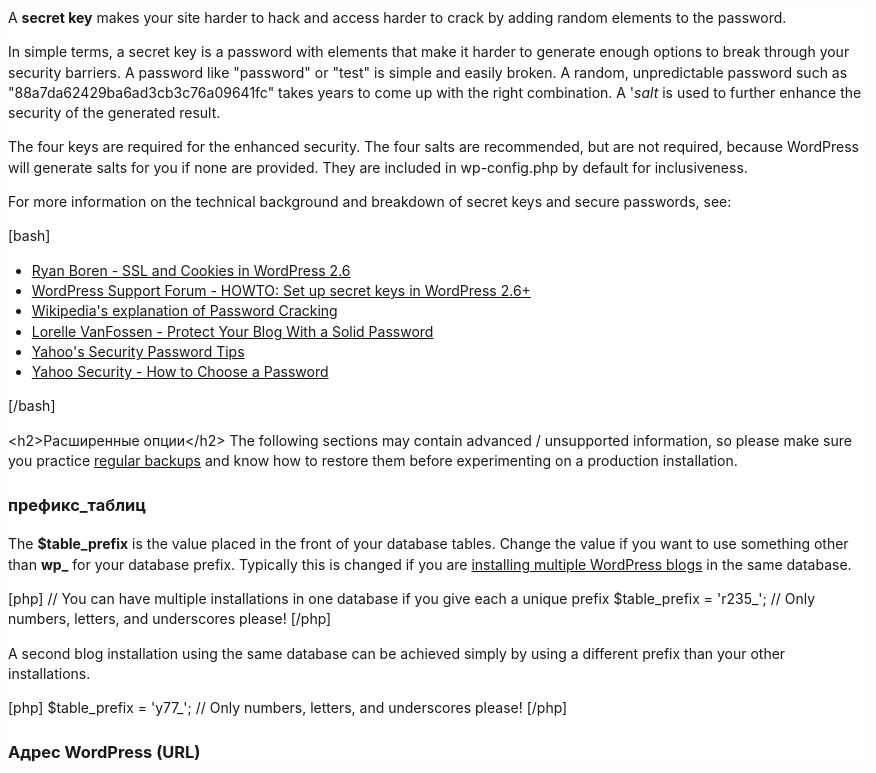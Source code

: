 A **secret key** makes your site harder to hack and access harder to crack by adding random elements to the password.

In simple terms, a secret key is a password with elements that make it harder to generate enough options to break through your security barriers. A password like &quot;password&quot; or &quot;test&quot; is simple and easily broken. A random, unpredictable password such as &quot;88a7da62429ba6ad3cb3c76a09641fc&quot; takes years to come up with the right combination. A '*salt* is used to further enhance the security of the generated result.

The four keys are required for the enhanced security. The four salts are recommended, but are not required, because WordPress will generate salts for you if none are provided. They are included in wp-config.php by default for inclusiveness.

For more information on the technical background and breakdown of secret keys and secure passwords, see:

[bash]

- [Ryan Boren - SSL and Cookies in WordPress 2.6](http://boren.nu/archives/2008/07/14/ssl-and-cookies-in-wordpress-26/)
- [WordPress Support Forum - HOWTO: Set up secret keys in WordPress 2.6+](http://wordpress.org/support/topic/170987)
- [Wikipedia's explanation of Password Cracking](http://en.wikipedia.org/wiki/Password_cracking)
- [Lorelle VanFossen - Protect Your Blog With a Solid Password](http://www.blogherald.com/2007/05/08/protect-your-blog-with-a-solid-password/)
- [Yahoo's Security Password Tips](http://security.yahoo.com/article.html?aid=2006102509)
- [Yahoo Security - How to Choose a Password](http://uk.security.yahoo.com/protect-your-privacy/choose-password.html)

[/bash]

&lt;h2&gt;Расширенные опции&lt;/h2&gt;
The following sections may contain advanced / unsupported information, so please make sure you practice [regular backups](https://codex.wordpress.org/WordPress_Backups) and know how to restore them before experimenting on a production installation.

### префикс_таблиц

The **$table_prefix** is the value placed in the front of your database tables. Change the value if you want to use something other than **wp_** for your database prefix. Typically this is changed if you are [installing multiple WordPress blogs](https://codex.wordpress.org/Installing_Multiple_Blogs) in the same database.

[php]
// You can have multiple installations in one database if you give each a unique prefix
$table_prefix = 'r235_'; // Only numbers, letters, and underscores please!
[/php]

A second blog installation using the same database can be achieved simply by using a different prefix than your other installations.

[php]
$table_prefix = 'y77_'; // Only numbers, letters, and underscores please!
[/php]

### Адрес WordPress (URL)
